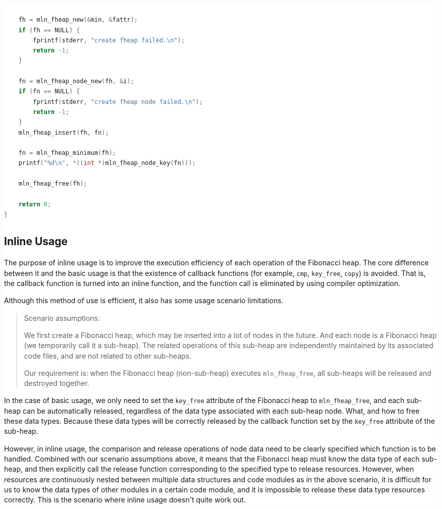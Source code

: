 ```c

    fh = mln_fheap_new(&min, &fattr);
    if (fh == NULL) {
        fprintf(stderr, "create fheap failed.\n");
        return -1;
    }

    fn = mln_fheap_node_new(fh, &i);
    if (fn == NULL) {
        fprintf(stderr, "create fheap node failed.\n");
        return -1;
    }
    mln_fheap_insert(fh, fn);

    fn = mln_fheap_minimum(fh);
    printf("%d\n", *((int *)mln_fheap_node_key(fn)));

    mln_fheap_free(fh);

    return 0;
}
```



## Inline Usage

The purpose of inline usage is to improve the execution efficiency of each operation of the Fibonacci heap. The core difference between it and the basic usage is that the existence of callback functions (for example, `cmp`, `key_free`, `copy`) is avoided. That is, the callback function is turned into an inline function, and the function call is eliminated by using compiler optimization.

Although this method of use is efficient, it also has some usage scenario limitations.

> Scenario assumptions:
>
> We first create a Fibonacci heap, which may be inserted into a lot of nodes in the future. And each node is a Fibonacci heap (we temporarily call it a sub-heap). The related operations of this sub-heap are independently maintained by its associated code files, and are not related to other sub-heaps.
>
> Our requirement is: when the Fibonacci heap (non-sub-heap) executes `mln_fheap_free`, all sub-heaps will be released and destroyed together.



In the case of basic usage, we only need to set the `key_free` attribute of the Fibonacci heap to `mln_fheap_free`, and each sub-heap can be automatically released, regardless of the data type associated with each sub-heap node. What, and how to free these data types. Because these data types will be correctly released by the callback function set by the `key_free` attribute of the sub-heap.

However, in inline usage, the comparison and release operations of node data need to be clearly specified which function is to be handled. Combined with our scenario assumptions above, it means that the Fibonacci heap must know the data type of each sub-heap, and then explicitly call the release function corresponding to the specified type to release resources. However, when resources are continuously nested between multiple data structures and code modules as in the above scenario, it is difficult for us to know the data types of other modules in a certain code module, and it is impossible to release these data type resources correctly. This is the scenario where inline usage doesn't quite work out.
